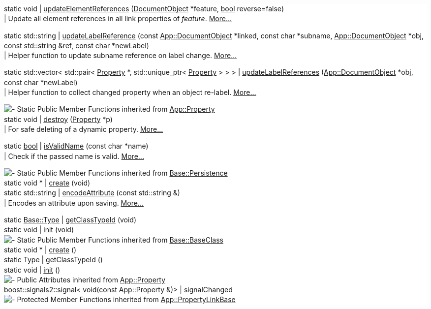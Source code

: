 static void | [updateElementReferences](../../d6/d3b/classApp_1_1PropertyLinkBase.html#a4ead775f36d2ccf4564fb59713a20d94) ([DocumentObject](../../d2/de4/classApp_1_1DocumentObject.html) *feature, [bool](../../d9/db9/classbool.html) reverse=false)  
| Update all element references in all link properties of _feature_.
[More...](../../d6/d3b/classApp_1_1PropertyLinkBase.html#a4ead775f36d2ccf4564fb59713a20d94)  
  
static std::string | [updateLabelReference](../../d6/d3b/classApp_1_1PropertyLinkBase.html#ac2fd4f8ba5aeea8846f1ffc1d55e02da) (const [App::DocumentObject](../../d2/de4/classApp_1_1DocumentObject.html) *linked, const char *subname, [App::DocumentObject](../../d2/de4/classApp_1_1DocumentObject.html) *obj, const std::string &ref, const char *newLabel)  
| Helper function to update subname reference on label change.
[More...](../../d6/d3b/classApp_1_1PropertyLinkBase.html#ac2fd4f8ba5aeea8846f1ffc1d55e02da)  
  
static std::vector< std::pair< [Property](../../d0/da9/classApp_1_1Property.html) *, std::unique_ptr< [Property](../../d0/da9/classApp_1_1Property.html) > > > | [updateLabelReferences](../../d6/d3b/classApp_1_1PropertyLinkBase.html#a352aa734ca82348678cc710b1eead0ef) ([App::DocumentObject](../../d2/de4/classApp_1_1DocumentObject.html) *obj, const char *newLabel)  
| Helper function to collect changed property when an object re-label.
[More...](../../d6/d3b/classApp_1_1PropertyLinkBase.html#a352aa734ca82348678cc710b1eead0ef)  
  
![-](../../closed.png) Static Public Member Functions inherited from
[App::Property](../../d0/da9/classApp_1_1Property.html)  
static void | [destroy](../../d0/da9/classApp_1_1Property.html#a3a8325b864cd82b562eb553fe2be6d1c) ([Property](../../d0/da9/classApp_1_1Property.html) *p)  
| For safe deleting of a dynamic property.
[More...](../../d0/da9/classApp_1_1Property.html#a3a8325b864cd82b562eb553fe2be6d1c)  
  
static [bool](../../d9/db9/classbool.html) | [isValidName](../../d0/da9/classApp_1_1Property.html#ad8541be7b1fddd7f21f2ce3e18e8c06d) (const char *name)  
| Check if the passed name is valid.
[More...](../../d0/da9/classApp_1_1Property.html#ad8541be7b1fddd7f21f2ce3e18e8c06d)  
  
![-](../../closed.png) Static Public Member Functions inherited from
[Base::Persistence](../../d9/d25/classBase_1_1Persistence.html)  
static void * | [create](../../d9/d25/classBase_1_1Persistence.html#a8cecc55259bc79661a33a2d8df9764b7) (void)  
static std::string | [encodeAttribute](../../d9/d25/classBase_1_1Persistence.html#af652aa772949cdb36c2c087761f548ec) (const std::string &)  
| Encodes an attribute upon saving.
[More...](../../d9/d25/classBase_1_1Persistence.html#af652aa772949cdb36c2c087761f548ec)  
  
static [Base::Type](../../dc/dee/classBase_1_1Type.html) | [getClassTypeId](../../d9/d25/classBase_1_1Persistence.html#aafa03b0c10b4f57d997555881be0ed56) (void)  
static void | [init](../../d9/d25/classBase_1_1Persistence.html#a4e9f73ac099dd794f6c87946f61cee0e) (void)  
![-](../../closed.png) Static Public Member Functions inherited from
[Base::BaseClass](../../df/d4d/classBase_1_1BaseClass.html)  
static void * | [create](../../df/d4d/classBase_1_1BaseClass.html#a4e83383416327822cfbc39e264c43d6a) ()  
static [Type](../../dc/dee/classBase_1_1Type.html) | [getClassTypeId](../../df/d4d/classBase_1_1BaseClass.html#a1e2a449672f9d4f63dffde25182e39ca) ()  
static void | [init](../../df/d4d/classBase_1_1BaseClass.html#a212586b53f566dcb0e17626699be60a7) ()  
![-](../../closed.png) Public Attributes inherited from
[App::Property](../../d0/da9/classApp_1_1Property.html)  
boost::signals2::signal< void(const [App::Property](../../d0/da9/classApp_1_1Property.html) &)> | [signalChanged](../../d0/da9/classApp_1_1Property.html#a9e9e25207ee1e619c75f835f9853cf74)  
![-](../../closed.png) Protected Member Functions inherited from
[App::PropertyLinkBase](../../d6/d3b/classApp_1_1PropertyLinkBase.html)  